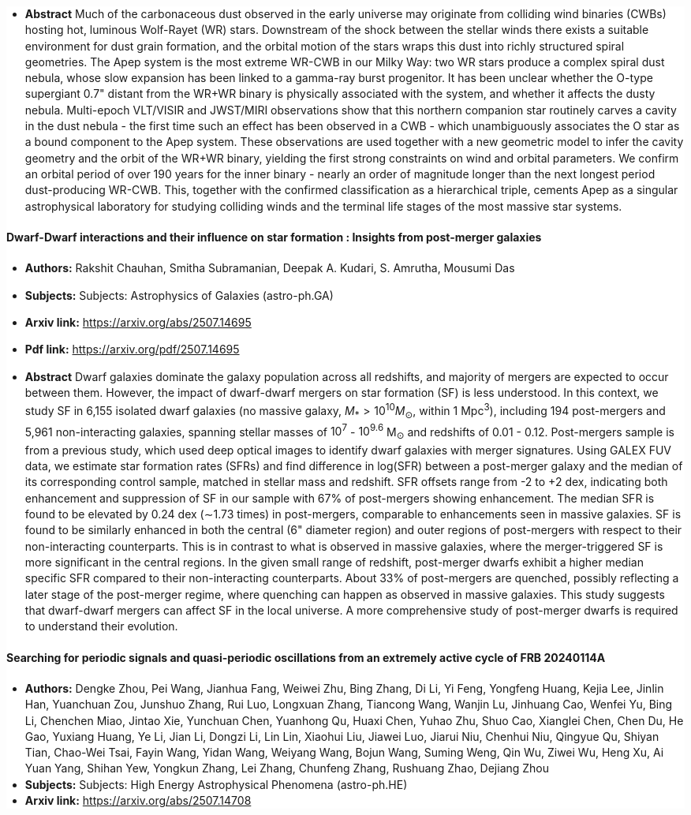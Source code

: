  - **Abstract**
 Much of the carbonaceous dust observed in the early universe may originate from colliding wind binaries (CWBs) hosting hot, luminous Wolf-Rayet (WR) stars. Downstream of the shock between the stellar winds there exists a suitable environment for dust grain formation, and the orbital motion of the stars wraps this dust into richly structured spiral geometries. The Apep system is the most extreme WR-CWB in our Milky Way: two WR stars produce a complex spiral dust nebula, whose slow expansion has been linked to a gamma-ray burst progenitor. It has been unclear whether the O-type supergiant 0.7" distant from the WR+WR binary is physically associated with the system, and whether it affects the dusty nebula. Multi-epoch VLT/VISIR and JWST/MIRI observations show that this northern companion star routinely carves a cavity in the dust nebula - the first time such an effect has been observed in a CWB - which unambiguously associates the O star as a bound component to the Apep system. These observations are used together with a new geometric model to infer the cavity geometry and the orbit of the WR+WR binary, yielding the first strong constraints on wind and orbital parameters. We confirm an orbital period of over 190 years for the inner binary - nearly an order of magnitude longer than the next longest period dust-producing WR-CWB. This, together with the confirmed classification as a hierarchical triple, cements Apep as a singular astrophysical laboratory for studying colliding winds and the terminal life stages of the most massive star systems.
#### Dwarf-Dwarf interactions and their influence on star formation : Insights from post-merger galaxies
 - **Authors:** Rakshit Chauhan, Smitha Subramanian, Deepak A. Kudari, S. Amrutha, Mousumi Das
 - **Subjects:** Subjects:
Astrophysics of Galaxies (astro-ph.GA)
 - **Arxiv link:** https://arxiv.org/abs/2507.14695

 - **Pdf link:** https://arxiv.org/pdf/2507.14695

 - **Abstract**
 Dwarf galaxies dominate the galaxy population across all redshifts, and majority of mergers are expected to occur between them. However, the impact of dwarf-dwarf mergers on star formation (SF) is less understood. In this context, we study SF in 6,155 isolated dwarf galaxies (no massive galaxy, $M_{*} > 10^{10} M_{\odot}$, within 1 Mpc$^3$), including 194 post-mergers and 5,961 non-interacting galaxies, spanning stellar masses of $10^7$ - $10^{9.6}$ M$_{\odot}$ and redshifts of 0.01 - 0.12. Post-mergers sample is from a previous study, which used deep optical images to identify dwarf galaxies with merger signatures. Using GALEX FUV data, we estimate star formation rates (SFRs) and find difference in log(SFR) between a post-merger galaxy and the median of its corresponding control sample, matched in stellar mass and redshift. SFR offsets range from -2 to +2 dex, indicating both enhancement and suppression of SF in our sample with 67% of post-mergers showing enhancement. The median SFR is found to be elevated by 0.24 dex ($\sim$1.73 times) in post-mergers, comparable to enhancements seen in massive galaxies. SF is found to be similarly enhanced in both the central (6" diameter region) and outer regions of post-mergers with respect to their non-interacting counterparts. This is in contrast to what is observed in massive galaxies, where the merger-triggered SF is more significant in the central regions. In the given small range of redshift, post-merger dwarfs exhibit a higher median specific SFR compared to their non-interacting counterparts. About 33% of post-mergers are quenched, possibly reflecting a later stage of the post-merger regime, where quenching can happen as observed in massive galaxies. This study suggests that dwarf-dwarf mergers can affect SF in the local universe. A more comprehensive study of post-merger dwarfs is required to understand their evolution.
#### Searching for periodic signals and quasi-periodic oscillations from an extremely active cycle of FRB 20240114A
 - **Authors:** Dengke Zhou, Pei Wang, Jianhua Fang, Weiwei Zhu, Bing Zhang, Di Li, Yi Feng, Yongfeng Huang, Kejia Lee, Jinlin Han, Yuanchuan Zou, Junshuo Zhang, Rui Luo, Longxuan Zhang, Tiancong Wang, Wanjin Lu, Jinhuang Cao, Wenfei Yu, Bing Li, Chenchen Miao, Jintao Xie, Yunchuan Chen, Yuanhong Qu, Huaxi Chen, Yuhao Zhu, Shuo Cao, Xianglei Chen, Chen Du, He Gao, Yuxiang Huang, Ye Li, Jian Li, Dongzi Li, Lin Lin, Xiaohui Liu, Jiawei Luo, Jiarui Niu, Chenhui Niu, Qingyue Qu, Shiyan Tian, Chao-Wei Tsai, Fayin Wang, Yidan Wang, Weiyang Wang, Bojun Wang, Suming Weng, Qin Wu, Ziwei Wu, Heng Xu, Ai Yuan Yang, Shihan Yew, Yongkun Zhang, Lei Zhang, Chunfeng Zhang, Rushuang Zhao, Dejiang Zhou
 - **Subjects:** Subjects:
High Energy Astrophysical Phenomena (astro-ph.HE)
 - **Arxiv link:** https://arxiv.org/abs/2507.14708
